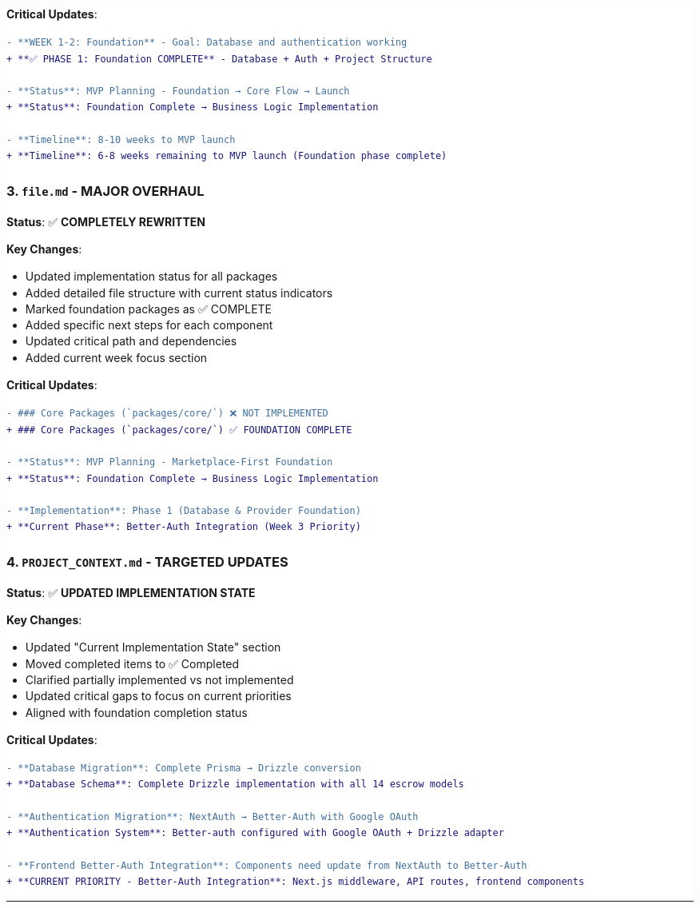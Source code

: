 **Critical Updates**:
```diff
- **WEEK 1-2: Foundation** - Goal: Database and authentication working
+ **✅ PHASE 1: Foundation COMPLETE** - Database + Auth + Project Structure

- **Status**: MVP Planning - Foundation → Core Flow → Launch
+ **Status**: Foundation Complete → Business Logic Implementation

- **Timeline**: 8-10 weeks to MVP launch
+ **Timeline**: 6-8 weeks remaining to MVP launch (Foundation phase complete)
```

### **3. `file.md` - MAJOR OVERHAUL**
**Status**: ✅ **COMPLETELY REWRITTEN**

**Key Changes**:
- Updated implementation status for all packages
- Added detailed file structure with current status indicators
- Marked foundation packages as ✅ COMPLETE
- Added specific next steps for each component
- Updated critical path and dependencies
- Added current week focus section

**Critical Updates**:
```diff
- ### Core Packages (`packages/core/`) ❌ NOT IMPLEMENTED
+ ### Core Packages (`packages/core/`) ✅ FOUNDATION COMPLETE

- **Status**: MVP Planning - Marketplace-First Foundation
+ **Status**: Foundation Complete → Business Logic Implementation

- **Implementation**: Phase 1 (Database & Provider Foundation)
+ **Current Phase**: Better-Auth Integration (Week 3 Priority)
```

### **4. `PROJECT_CONTEXT.md` - TARGETED UPDATES**
**Status**: ✅ **UPDATED IMPLEMENTATION STATE**

**Key Changes**:
- Updated "Current Implementation State" section
- Moved completed items to ✅ Completed
- Clarified partially implemented vs not implemented
- Updated critical gaps to focus on current priorities
- Aligned with foundation completion status

**Critical Updates**:
```diff
- **Database Migration**: Complete Prisma → Drizzle conversion
+ **Database Schema**: Complete Drizzle implementation with all 14 escrow models

- **Authentication Migration**: NextAuth → Better-Auth with Google OAuth
+ **Authentication System**: Better-auth configured with Google OAuth + Drizzle adapter

- **Frontend Better-Auth Integration**: Components need update from NextAuth to Better-Auth
+ **CURRENT PRIORITY - Better-Auth Integration**: Next.js middleware, API routes, frontend components
```

---